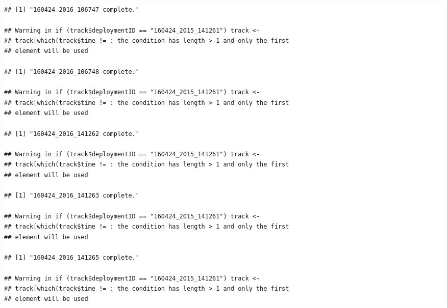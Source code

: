     ## [1] "160424_2016_106747 complete."

    ## Warning in if (track$deploymentID == "160424_2015_141261") track <-
    ## track[which(track$time != : the condition has length > 1 and only the first
    ## element will be used

    ## [1] "160424_2016_106748 complete."

    ## Warning in if (track$deploymentID == "160424_2015_141261") track <-
    ## track[which(track$time != : the condition has length > 1 and only the first
    ## element will be used

    ## [1] "160424_2016_141262 complete."

    ## Warning in if (track$deploymentID == "160424_2015_141261") track <-
    ## track[which(track$time != : the condition has length > 1 and only the first
    ## element will be used

    ## [1] "160424_2016_141263 complete."

    ## Warning in if (track$deploymentID == "160424_2015_141261") track <-
    ## track[which(track$time != : the condition has length > 1 and only the first
    ## element will be used

    ## [1] "160424_2016_141265 complete."

    ## Warning in if (track$deploymentID == "160424_2015_141261") track <-
    ## track[which(track$time != : the condition has length > 1 and only the first
    ## element will be used
